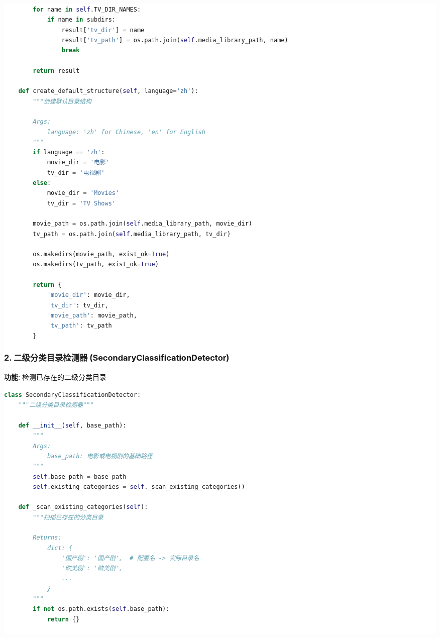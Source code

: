 ```python
        for name in self.TV_DIR_NAMES:
            if name in subdirs:
                result['tv_dir'] = name
                result['tv_path'] = os.path.join(self.media_library_path, name)
                break
        
        return result
    
    def create_default_structure(self, language='zh'):
        """创建默认目录结构
        
        Args:
            language: 'zh' for Chinese, 'en' for English
        """
        if language == 'zh':
            movie_dir = '电影'
            tv_dir = '电视剧'
        else:
            movie_dir = 'Movies'
            tv_dir = 'TV Shows'
        
        movie_path = os.path.join(self.media_library_path, movie_dir)
        tv_path = os.path.join(self.media_library_path, tv_dir)
        
        os.makedirs(movie_path, exist_ok=True)
        os.makedirs(tv_path, exist_ok=True)
        
        return {
            'movie_dir': movie_dir,
            'tv_dir': tv_dir,
            'movie_path': movie_path,
            'tv_path': tv_path
        }
```

### 2. 二级分类目录检测器 (SecondaryClassificationDetector)

**功能**: 检测已存在的二级分类目录

```python
class SecondaryClassificationDetector:
    """二级分类目录检测器"""
    
    def __init__(self, base_path):
        """
        Args:
            base_path: 电影或电视剧的基础路径
        """
        self.base_path = base_path
        self.existing_categories = self._scan_existing_categories()
    
    def _scan_existing_categories(self):
        """扫描已存在的分类目录
        
        Returns:
            dict: {
                '国产剧': '国产剧',  # 配置名 -> 实际目录名
                '欧美剧': '欧美剧',
                ...
            }
        """
        if not os.path.exists(self.base_path):
            return {}
        
```
